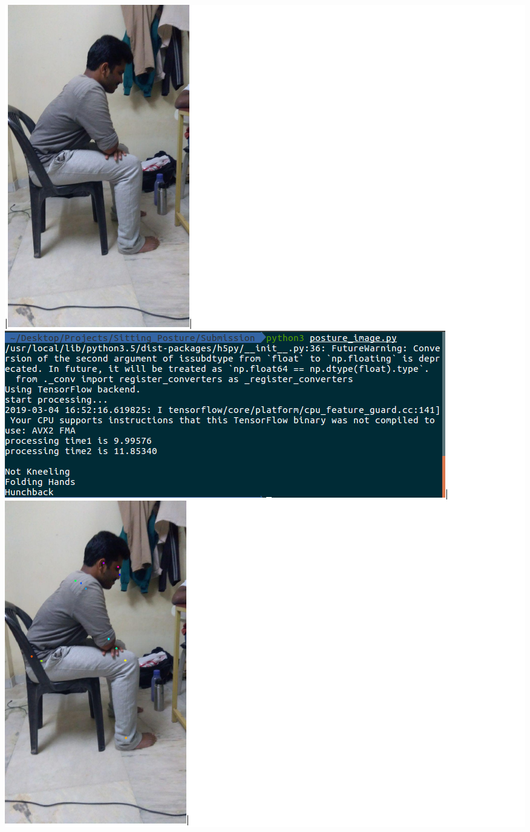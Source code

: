 |<img src="/sample_images/hunchback_hf_flip.jpg" alt="input" width=300/>|![screenshot](/results/output/hunchback_hf_flip.png)|<img src="/results/dots/hunchback_hf_flip.png" alt="output" width=300/>|